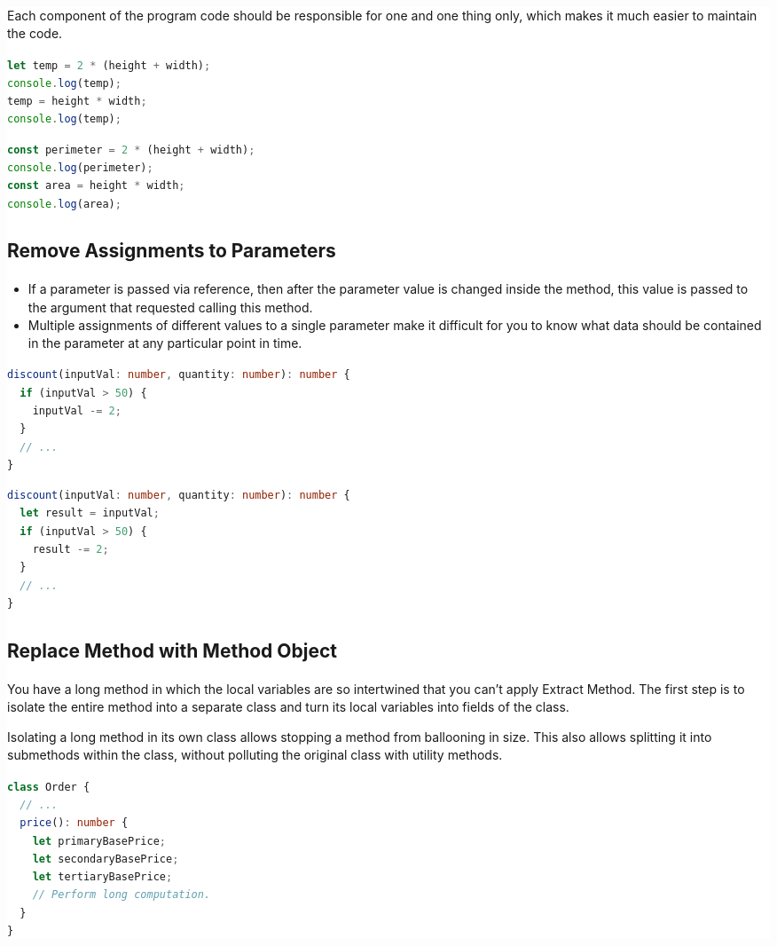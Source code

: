 Each component of the program code should be responsible for one and one thing only, which makes it much easier to maintain the code.

```typescript
let temp = 2 * (height + width);
console.log(temp);
temp = height * width;
console.log(temp);
```

```typescript
const perimeter = 2 * (height + width);
console.log(perimeter);
const area = height * width;
console.log(area);
```

## Remove Assignments to Parameters

* If a parameter is passed via reference, then after the parameter value is changed inside the method, this value is passed to the argument that requested calling this method.
* Multiple assignments of different values to a single parameter make it difficult for you to know what data should be contained in the parameter at any particular point in time.

```typescript
discount(inputVal: number, quantity: number): number {
  if (inputVal > 50) {
    inputVal -= 2;
  }
  // ...
}
```

```typescript
discount(inputVal: number, quantity: number): number {
  let result = inputVal;
  if (inputVal > 50) {
    result -= 2;
  }
  // ...
}
```

## Replace Method with Method Object

You have a long method in which the local variables are so intertwined that you can’t apply Extract Method. The first step is to isolate the entire method into a separate class and turn its local variables into fields of the class.

Isolating a long method in its own class allows stopping a method from ballooning in size. This also allows splitting it into submethods within the class, without polluting the original class with utility methods.

```typescript
class Order {
  // ...
  price(): number {
    let primaryBasePrice;
    let secondaryBasePrice;
    let tertiaryBasePrice;
    // Perform long computation.
  }
}
```
